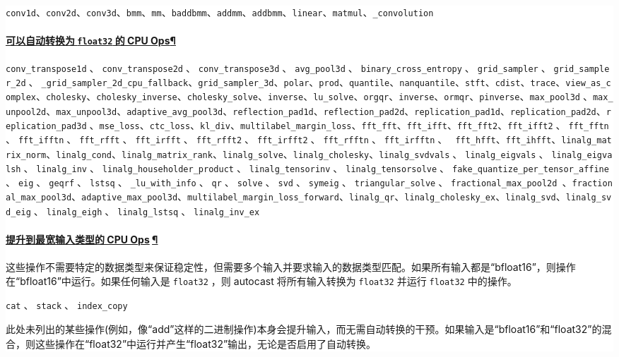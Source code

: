 
`conv1d`、`conv2d`、`conv3d`、`bmm`、`mm`、`baddbmm`、`addmm`、`addbmm`、`linear`、`matmul`、`_convolution`


#### [可以自动转换为 `float32` 的 CPU Ops](#id15)[¶](#cpu-ops-that-c​​an-autocast-to-float32 "永久链接到此标题")


`conv_transpose1d` 、 `conv_transpose2d` 、 `conv_transpose3d` 、 `avg_pool3d` 、 `binary_cross_entropy` 、 `grid_sampler` 、 `grid_sampler_2d` 、 `_grid_sampler_2d_cpu_fallback`、`grid_sampler_3d`、`polar`、`prod`、`quantile`、`nanquantile`、`stft`、`cdist`、`trace`、`view_as_complex`、`cholesky`、`cholesky_inverse`、`cholesky_solve`、`inverse`、`lu_solve`、`orgqr`、`inverse`、`ormqr`、`pinverse`、`max_pool3d` 、`max_unpool2d`、`max_unpool3d`、`adaptive_avg_pool3d`、`reflection_pad1d`、`reflection_pad2d`、`replication_pad1d`、`replication_pad2d`、`replication_pad3d` 、`mse_loss`、`ctc_loss`、`kl_div`、`multilabel_margin_loss`、`fft_fft`、`fft_ifft`、`fft_fft2`、`fft_ifft2` 、 `fft_fftn` 、 `fft_ifftn` 、 `fft_rfft` 、 `fft_irfft` 、 `fft_rfft2` 、 `fft_irfft2` 、 `fft_rfftn` 、 `fft_irfftn` 、 ` fft_hfft`、`fft_ihfft`、`linalg_matrix_norm`、`linalg_cond`、`linalg_matrix_rank`、`linalg_solve`、`linalg_cholesky`、`linalg_svdvals` 、 `linalg_eigvals` 、 `linalg_eigvalsh` 、 `linalg_inv` 、 `linalg_householder_product` 、 `linalg_tensorinv` 、 `linalg_tensorsolve` 、 `fake_quantize_per_tensor_affine` 、 `eig` 、 `geqrf` 、 `lstsq` 、 `_lu_with_info` 、 `qr` 、 `solve` 、 `svd` 、 `symeig` 、 `triangular_solve` 、 `fractional_max_pool2d `、`fractional_max_pool3d`、`adaptive_max_pool3d`、`multilabel_margin_loss_forward`、`linalg_qr`、`linalg_cholesky_ex`、`linalg_svd`、`linalg_svd_eig` 、 `linalg_eigh` 、 `linalg_lstsq` 、 `linalg_inv_ex`


#### [提升到最宽输入类型的 CPU Ops](#id16) [¶](#cpu-ops-that-promote-to-the-widest-input-type "永久链接到此标题")


 这些操作不需要特定的数据类型来保证稳定性，但需要多个输入并要求输入的数据类型匹配。如果所有输入都是“bfloat16”，则操作在“bfloat16”中运行。如果任何输入是 `float32` ，则 autocast 将所有输入转换为 `float32` 并运行 `float32` 中的操作。


`cat` 、 `stack` 、 `index_copy`


 此处未列出的某些操作(例如，像“add”这样的二进制操作)本身会提升输入，而无需自动转换的干预。如果输入是“bfloat16”和“float32”的混合，则这些操作在“float32”中运行并产生“float32”输出，无论是否启用了自动转换。